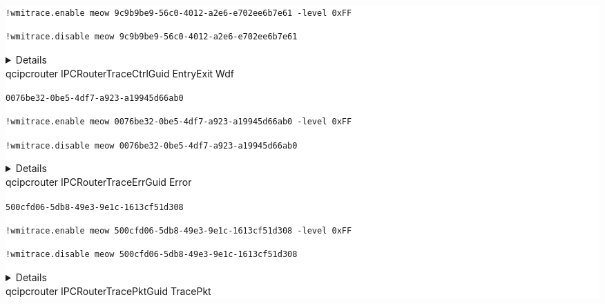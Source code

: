 ```
!wmitrace.enable meow 9c9b9be9-56c0-4012-a2e6-e702ee6b7e61 -level 0xFF
```
</td>
<td>

```
!wmitrace.disable meow 9c9b9be9-56c0-4012-a2e6-e702ee6b7e61
```
</td>
<td><details></details></td>
</tr>
<tr>
<td>qcipcrouter</td>
<td>IPCRouterTraceCtrlGuid
EntryExit
Wdf</td>
<td>

```
0076be32-0be5-4df7-a923-a19945d66ab0
```
</td>
<td>

```
!wmitrace.enable meow 0076be32-0be5-4df7-a923-a19945d66ab0 -level 0xFF
```
</td>
<td>

```
!wmitrace.disable meow 0076be32-0be5-4df7-a923-a19945d66ab0
```
</td>
<td><details></details></td>
</tr>
<tr>
<td>qcipcrouter</td>
<td>IPCRouterTraceErrGuid
Error</td>
<td>

```
500cfd06-5db8-49e3-9e1c-1613cf51d308
```
</td>
<td>

```
!wmitrace.enable meow 500cfd06-5db8-49e3-9e1c-1613cf51d308 -level 0xFF
```
</td>
<td>

```
!wmitrace.disable meow 500cfd06-5db8-49e3-9e1c-1613cf51d308
```
</td>
<td><details></details></td>
</tr>
<tr>
<td>qcipcrouter</td>
<td>IPCRouterTracePktGuid
TracePkt</td>
<td>
